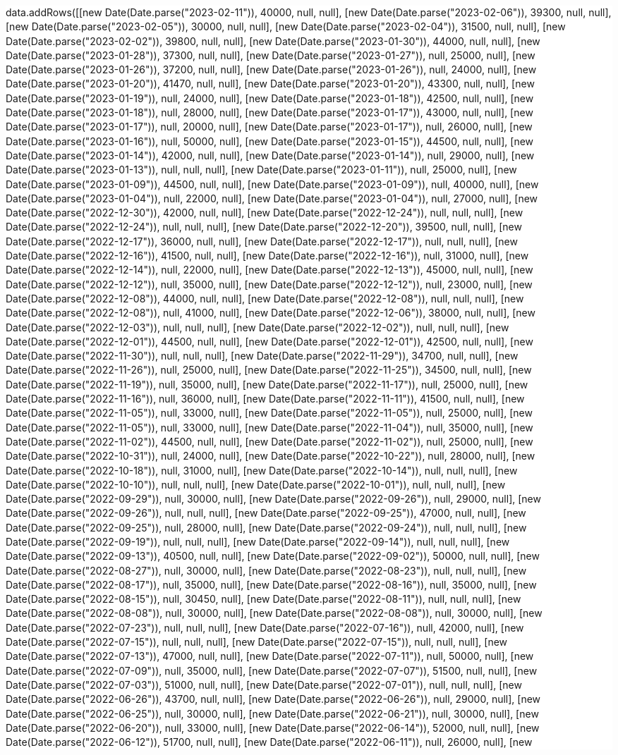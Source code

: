 
data.addRows([[new Date(Date.parse("2023-02-11")), 40000, null, null], [new Date(Date.parse("2023-02-06")), 39300, null, null], [new Date(Date.parse("2023-02-05")), 30000, null, null], [new Date(Date.parse("2023-02-04")), 31500, null, null], [new Date(Date.parse("2023-02-02")), 39800, null, null], [new Date(Date.parse("2023-01-30")), 44000, null, null], [new Date(Date.parse("2023-01-28")), 37300, null, null], [new Date(Date.parse("2023-01-27")), null, 25000, null], [new Date(Date.parse("2023-01-26")), 37200, null, null], [new Date(Date.parse("2023-01-26")), null, 24000, null], [new Date(Date.parse("2023-01-20")), 41470, null, null], [new Date(Date.parse("2023-01-20")), 43300, null, null], [new Date(Date.parse("2023-01-19")), null, 24000, null], [new Date(Date.parse("2023-01-18")), 42500, null, null], [new Date(Date.parse("2023-01-18")), null, 28000, null], [new Date(Date.parse("2023-01-17")), 43000, null, null], [new Date(Date.parse("2023-01-17")), null, 20000, null], [new Date(Date.parse("2023-01-17")), null, 26000, null], [new Date(Date.parse("2023-01-16")), null, 50000, null], [new Date(Date.parse("2023-01-15")), 44500, null, null], [new Date(Date.parse("2023-01-14")), 42000, null, null], [new Date(Date.parse("2023-01-14")), null, 29000, null], [new Date(Date.parse("2023-01-13")), null, null, null], [new Date(Date.parse("2023-01-11")), null, 25000, null], [new Date(Date.parse("2023-01-09")), 44500, null, null], [new Date(Date.parse("2023-01-09")), null, 40000, null], [new Date(Date.parse("2023-01-04")), null, 22000, null], [new Date(Date.parse("2023-01-04")), null, 27000, null], [new Date(Date.parse("2022-12-30")), 42000, null, null], [new Date(Date.parse("2022-12-24")), null, null, null], [new Date(Date.parse("2022-12-24")), null, null, null], [new Date(Date.parse("2022-12-20")), 39500, null, null], [new Date(Date.parse("2022-12-17")), 36000, null, null], [new Date(Date.parse("2022-12-17")), null, null, null], [new Date(Date.parse("2022-12-16")), 41500, null, null], [new Date(Date.parse("2022-12-16")), null, 31000, null], [new Date(Date.parse("2022-12-14")), null, 22000, null], [new Date(Date.parse("2022-12-13")), 45000, null, null], [new Date(Date.parse("2022-12-12")), null, 35000, null], [new Date(Date.parse("2022-12-12")), null, 23000, null], [new Date(Date.parse("2022-12-08")), 44000, null, null], [new Date(Date.parse("2022-12-08")), null, null, null], [new Date(Date.parse("2022-12-08")), null, 41000, null], [new Date(Date.parse("2022-12-06")), 38000, null, null], [new Date(Date.parse("2022-12-03")), null, null, null], [new Date(Date.parse("2022-12-02")), null, null, null], [new Date(Date.parse("2022-12-01")), 44500, null, null], [new Date(Date.parse("2022-12-01")), 42500, null, null], [new Date(Date.parse("2022-11-30")), null, null, null], [new Date(Date.parse("2022-11-29")), 34700, null, null], [new Date(Date.parse("2022-11-26")), null, 25000, null], [new Date(Date.parse("2022-11-25")), 34500, null, null], [new Date(Date.parse("2022-11-19")), null, 35000, null], [new Date(Date.parse("2022-11-17")), null, 25000, null], [new Date(Date.parse("2022-11-16")), null, 36000, null], [new Date(Date.parse("2022-11-11")), 41500, null, null], [new Date(Date.parse("2022-11-05")), null, 33000, null], [new Date(Date.parse("2022-11-05")), null, 25000, null], [new Date(Date.parse("2022-11-05")), null, 33000, null], [new Date(Date.parse("2022-11-04")), null, 35000, null], [new Date(Date.parse("2022-11-02")), 44500, null, null], [new Date(Date.parse("2022-11-02")), null, 25000, null], [new Date(Date.parse("2022-10-31")), null, 24000, null], [new Date(Date.parse("2022-10-22")), null, 28000, null], [new Date(Date.parse("2022-10-18")), null, 31000, null], [new Date(Date.parse("2022-10-14")), null, null, null], [new Date(Date.parse("2022-10-10")), null, null, null], [new Date(Date.parse("2022-10-01")), null, null, null], [new Date(Date.parse("2022-09-29")), null, 30000, null], [new Date(Date.parse("2022-09-26")), null, 29000, null], [new Date(Date.parse("2022-09-26")), null, null, null], [new Date(Date.parse("2022-09-25")), 47000, null, null], [new Date(Date.parse("2022-09-25")), null, 28000, null], [new Date(Date.parse("2022-09-24")), null, null, null], [new Date(Date.parse("2022-09-19")), null, null, null], [new Date(Date.parse("2022-09-14")), null, null, null], [new Date(Date.parse("2022-09-13")), 40500, null, null], [new Date(Date.parse("2022-09-02")), 50000, null, null], [new Date(Date.parse("2022-08-27")), null, 30000, null], [new Date(Date.parse("2022-08-23")), null, null, null], [new Date(Date.parse("2022-08-17")), null, 35000, null], [new Date(Date.parse("2022-08-16")), null, 35000, null], [new Date(Date.parse("2022-08-15")), null, 30450, null], [new Date(Date.parse("2022-08-11")), null, null, null], [new Date(Date.parse("2022-08-08")), null, 30000, null], [new Date(Date.parse("2022-08-08")), null, 30000, null], [new Date(Date.parse("2022-07-23")), null, null, null], [new Date(Date.parse("2022-07-16")), null, 42000, null], [new Date(Date.parse("2022-07-15")), null, null, null], [new Date(Date.parse("2022-07-15")), null, null, null], [new Date(Date.parse("2022-07-13")), 47000, null, null], [new Date(Date.parse("2022-07-11")), null, 50000, null], [new Date(Date.parse("2022-07-09")), null, 35000, null], [new Date(Date.parse("2022-07-07")), 51500, null, null], [new Date(Date.parse("2022-07-03")), 51000, null, null], [new Date(Date.parse("2022-07-01")), null, null, null], [new Date(Date.parse("2022-06-26")), 43700, null, null], [new Date(Date.parse("2022-06-26")), null, 29000, null], [new Date(Date.parse("2022-06-25")), null, 30000, null], [new Date(Date.parse("2022-06-21")), null, 30000, null], [new Date(Date.parse("2022-06-20")), null, 33000, null], [new Date(Date.parse("2022-06-14")), 52000, null, null], [new Date(Date.parse("2022-06-12")), 51700, null, null], [new Date(Date.parse("2022-06-11")), null, 26000, null], [new